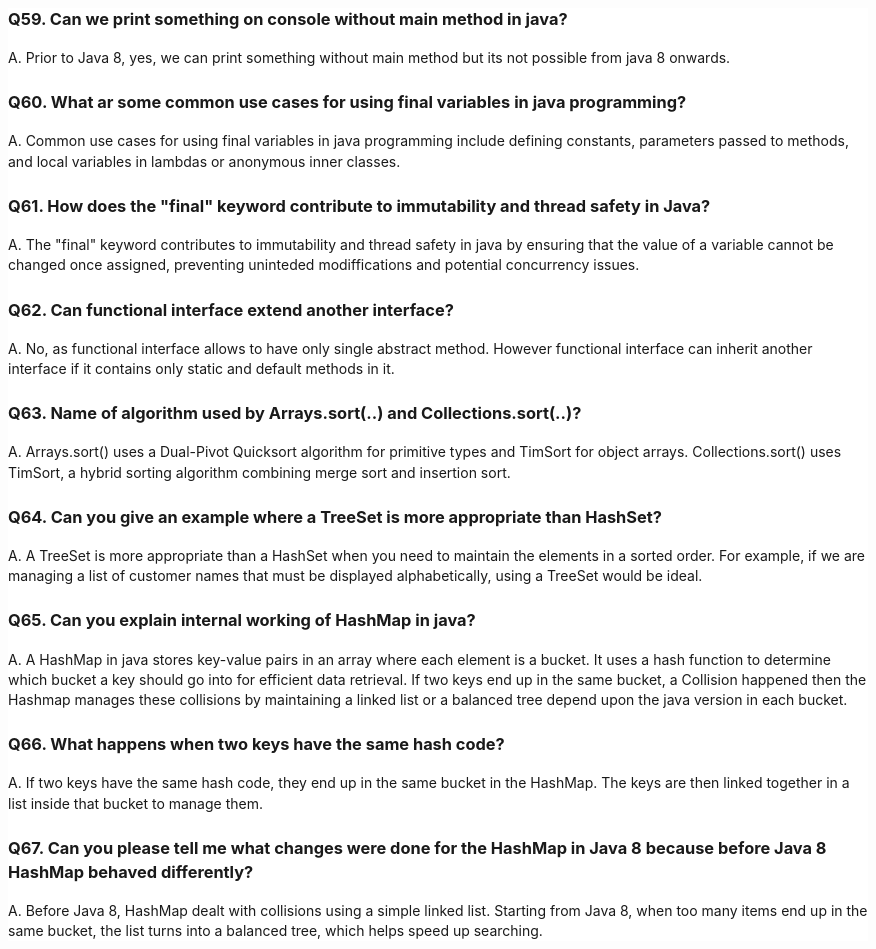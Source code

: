 ### Q59. Can we print something on console without main method in java?
A. Prior to Java 8, yes, we can print something without main method but its not possible from java 8 onwards.

### Q60. What ar some common use cases for using final variables in java programming?
A. Common use cases for using final variables in java programming include defining constants, parameters passed to methods, and local variables in lambdas or anonymous inner classes.

### Q61. How does the "final" keyword contribute to immutability and thread safety in Java?
A. The "final" keyword contributes to immutability and thread safety in java by ensuring that the value of a variable cannot be changed once assigned, preventing uninteded modiffications and potential concurrency issues.

### Q62. Can functional interface extend another interface?
A. No, as functional interface allows to have only single abstract method. However functional interface can inherit another interface if it contains only static and default methods in it.

### Q63. Name of algorithm used by Arrays.sort(..) and Collections.sort(..)?
A. Arrays.sort() uses a Dual-Pivot Quicksort algorithm for primitive types and TimSort for object arrays. Collections.sort() uses TimSort, a hybrid sorting algorithm combining merge sort and insertion sort.

### Q64. Can you give an example where a TreeSet is more appropriate than HashSet?
A. A TreeSet is more appropriate than a HashSet when you need to maintain the elements in a sorted order. For example, if we are managing a list of customer names that must be displayed alphabetically, using a TreeSet would be ideal.

### Q65. Can you explain internal working of HashMap in java?
A. A HashMap in java stores key-value pairs in an array where each element is a bucket. It uses a hash function to determine which bucket a key should go into for efficient data retrieval. If two keys end up in the same bucket, a Collision happened then the Hashmap manages these collisions by maintaining a linked list or a balanced tree depend upon the java version in each bucket.

### Q66. What happens when two keys have the same hash code?
A. If two keys have the same hash code, they end up in the same bucket in the HashMap. The keys are then linked together in a list inside that bucket to manage them.

### Q67. Can you please tell me what changes were done for the HashMap in Java 8 because before Java 8 HashMap behaved differently?
A. Before Java 8, HashMap dealt with collisions using a simple linked list. Starting from Java 8, when too many items end up in the same bucket, the list turns into a balanced tree, which helps speed up searching.
